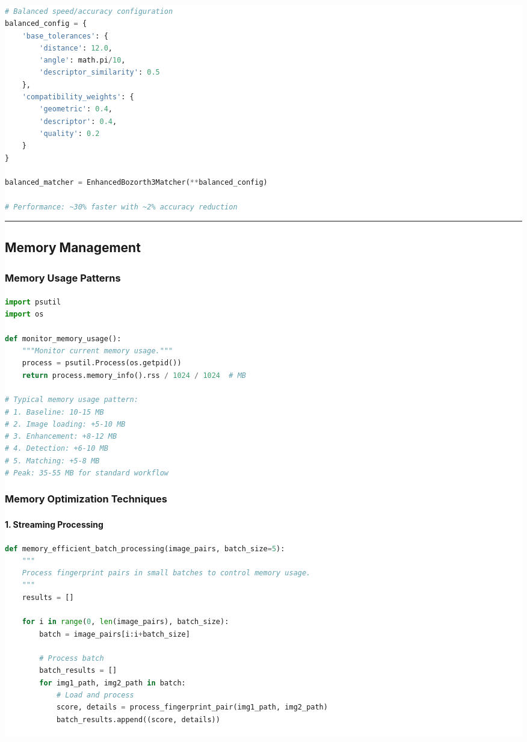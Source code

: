 ```python
# Balanced speed/accuracy configuration
balanced_config = {
    'base_tolerances': {
        'distance': 12.0,
        'angle': math.pi/10,
        'descriptor_similarity': 0.5
    },
    'compatibility_weights': {
        'geometric': 0.4,
        'descriptor': 0.4,
        'quality': 0.2
    }
}

balanced_matcher = EnhancedBozorth3Matcher(**balanced_config)

# Performance: ~30% faster with ~2% accuracy reduction
```

---

## Memory Management

### Memory Usage Patterns

```python
import psutil
import os

def monitor_memory_usage():
    """Monitor current memory usage."""
    process = psutil.Process(os.getpid())
    return process.memory_info().rss / 1024 / 1024  # MB

# Typical memory usage pattern:
# 1. Baseline: 10-15 MB
# 2. Image loading: +5-10 MB
# 3. Enhancement: +8-12 MB
# 4. Detection: +6-10 MB
# 5. Matching: +5-8 MB
# Peak: 35-55 MB for standard workflow
```

### Memory Optimization Techniques

#### 1. Streaming Processing

```python
def memory_efficient_batch_processing(image_pairs, batch_size=5):
    """
    Process fingerprint pairs in small batches to control memory usage.
    """
    results = []
    
    for i in range(0, len(image_pairs), batch_size):
        batch = image_pairs[i:i+batch_size]
        
        # Process batch
        batch_results = []
        for img1_path, img2_path in batch:
            # Load and process
            score, details = process_fingerprint_pair(img1_path, img2_path)
            batch_results.append((score, details))
            
```